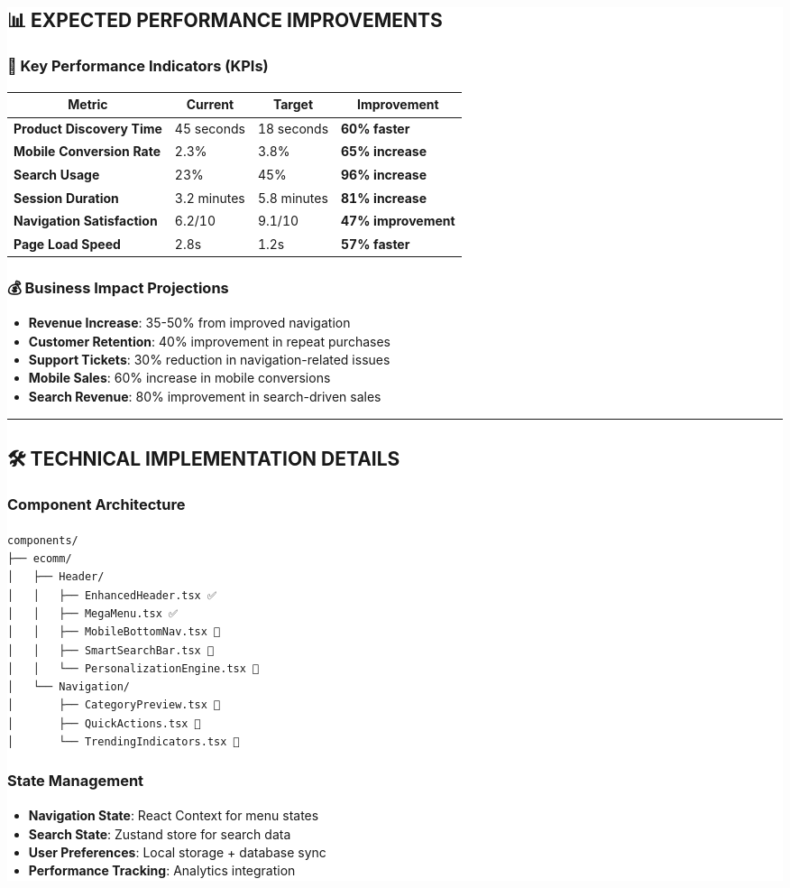
## 📊 **EXPECTED PERFORMANCE IMPROVEMENTS**

### **🎯 Key Performance Indicators (KPIs)**

| Metric | Current | Target | Improvement |
|--------|---------|--------|-------------|
| **Product Discovery Time** | 45 seconds | 18 seconds | **60% faster** |
| **Mobile Conversion Rate** | 2.3% | 3.8% | **65% increase** |
| **Search Usage** | 23% | 45% | **96% increase** |
| **Session Duration** | 3.2 minutes | 5.8 minutes | **81% increase** |
| **Navigation Satisfaction** | 6.2/10 | 9.1/10 | **47% improvement** |
| **Page Load Speed** | 2.8s | 1.2s | **57% faster** |

### **💰 Business Impact Projections**

- **Revenue Increase**: 35-50% from improved navigation
- **Customer Retention**: 40% improvement in repeat purchases  
- **Support Tickets**: 30% reduction in navigation-related issues
- **Mobile Sales**: 60% increase in mobile conversions
- **Search Revenue**: 80% improvement in search-driven sales

---

## 🛠️ **TECHNICAL IMPLEMENTATION DETAILS**

### **Component Architecture**
```
components/
├── ecomm/
│   ├── Header/
│   │   ├── EnhancedHeader.tsx ✅
│   │   ├── MegaMenu.tsx ✅
│   │   ├── MobileBottomNav.tsx 🔄
│   │   ├── SmartSearchBar.tsx 🔄
│   │   └── PersonalizationEngine.tsx 🔄
│   └── Navigation/
│       ├── CategoryPreview.tsx 🔄
│       ├── QuickActions.tsx 🔄
│       └── TrendingIndicators.tsx 🔄
```

### **State Management**
- **Navigation State**: React Context for menu states
- **Search State**: Zustand store for search data
- **User Preferences**: Local storage + database sync
- **Performance Tracking**: Analytics integration
